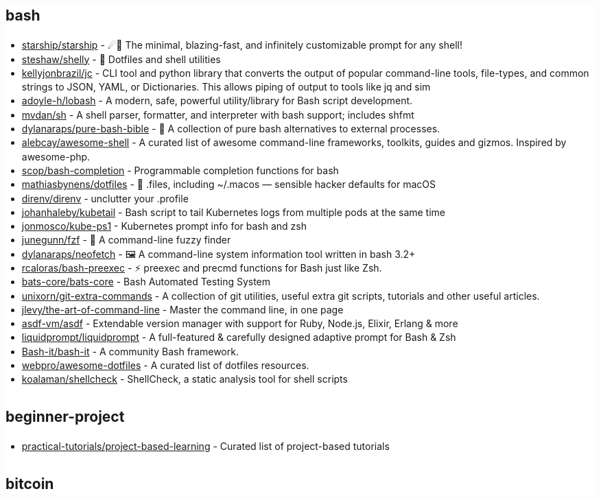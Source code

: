 ## bash 

- [starship/starship](https://github.com/starship/starship) - ☄🌌️  The minimal, blazing-fast, and infinitely customizable prompt for any shell!
- [steshaw/shelly](https://github.com/steshaw/shelly) - 🐚 Dotfiles and shell utilities
- [kellyjonbrazil/jc](https://github.com/kellyjonbrazil/jc) - CLI tool and python library that converts the output of popular command-line tools, file-types, and common strings to JSON, YAML, or Dictionaries. This allows piping of output to tools like jq and sim
- [adoyle-h/lobash](https://github.com/adoyle-h/lobash) - A modern, safe, powerful utility/library for Bash script development.
- [mvdan/sh](https://github.com/mvdan/sh) - A shell parser, formatter, and interpreter with bash support; includes shfmt
- [dylanaraps/pure-bash-bible](https://github.com/dylanaraps/pure-bash-bible) - 📖 A collection of pure bash alternatives to external processes.
- [alebcay/awesome-shell](https://github.com/alebcay/awesome-shell) - A curated list of awesome command-line frameworks, toolkits, guides and gizmos. Inspired by awesome-php.
- [scop/bash-completion](https://github.com/scop/bash-completion) - Programmable completion functions for bash
- [mathiasbynens/dotfiles](https://github.com/mathiasbynens/dotfiles) - :wrench: .files, including ~/.macos — sensible hacker defaults for macOS
- [direnv/direnv](https://github.com/direnv/direnv) - unclutter your .profile
- [johanhaleby/kubetail](https://github.com/johanhaleby/kubetail) - Bash script to tail Kubernetes logs from multiple pods at the same time
- [jonmosco/kube-ps1](https://github.com/jonmosco/kube-ps1) - Kubernetes prompt info for bash and zsh
- [junegunn/fzf](https://github.com/junegunn/fzf) - :cherry_blossom: A command-line fuzzy finder
- [dylanaraps/neofetch](https://github.com/dylanaraps/neofetch) - 🖼️  A command-line system information tool written in bash 3.2+
- [rcaloras/bash-preexec](https://github.com/rcaloras/bash-preexec) - ⚡ preexec and precmd functions for Bash just like Zsh.
- [bats-core/bats-core](https://github.com/bats-core/bats-core) - Bash Automated Testing System
- [unixorn/git-extra-commands](https://github.com/unixorn/git-extra-commands) - A collection of git utilities, useful extra git scripts, tutorials and other useful articles.
- [jlevy/the-art-of-command-line](https://github.com/jlevy/the-art-of-command-line) - Master the command line, in one page
- [asdf-vm/asdf](https://github.com/asdf-vm/asdf) - Extendable version manager with support for Ruby, Node.js, Elixir, Erlang & more
- [liquidprompt/liquidprompt](https://github.com/liquidprompt/liquidprompt) - A full-featured & carefully designed adaptive prompt for Bash & Zsh
- [Bash-it/bash-it](https://github.com/Bash-it/bash-it) - A community Bash framework.
- [webpro/awesome-dotfiles](https://github.com/webpro/awesome-dotfiles) - A curated list of dotfiles resources.
- [koalaman/shellcheck](https://github.com/koalaman/shellcheck) - ShellCheck, a static analysis tool for shell scripts

## beginner-project 

- [practical-tutorials/project-based-learning](https://github.com/practical-tutorials/project-based-learning) - Curated list of project-based tutorials

## bitcoin 
